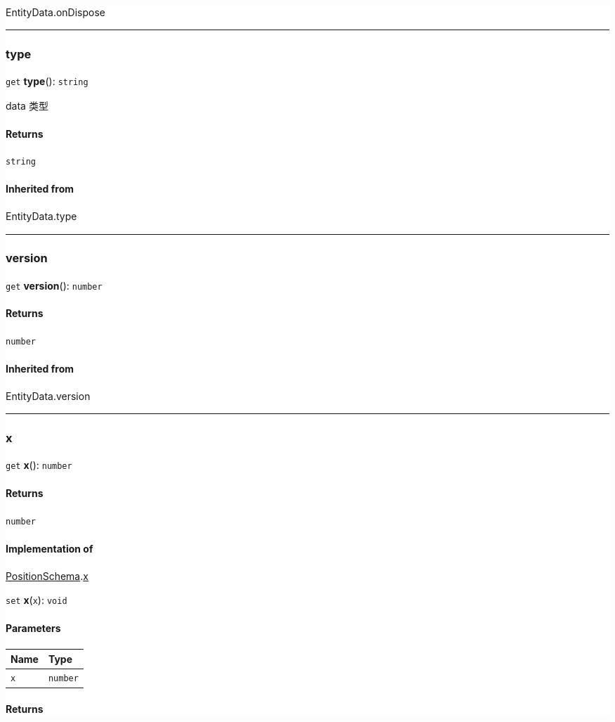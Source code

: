 EntityData.onDispose

***

### type

`get` **type**(): `string`

data 类型

#### Returns

`string`

#### Inherited from

EntityData.type

***

### version

`get` **version**(): `number`

#### Returns

`number`

#### Inherited from

EntityData.version

***

### x

`get` **x**(): `number`

#### Returns

`number`

#### Implementation of

[PositionSchema](/auto-docs/fixed-layout-editor/interfaces/PositionSchema.md).[x](/auto-docs/fixed-layout-editor/interfaces/PositionSchema.md#x)

`set` **x**(`x`): `void`

#### Parameters

| Name | Type |
| :------ | :------ |
| `x` | `number` |

#### Returns
